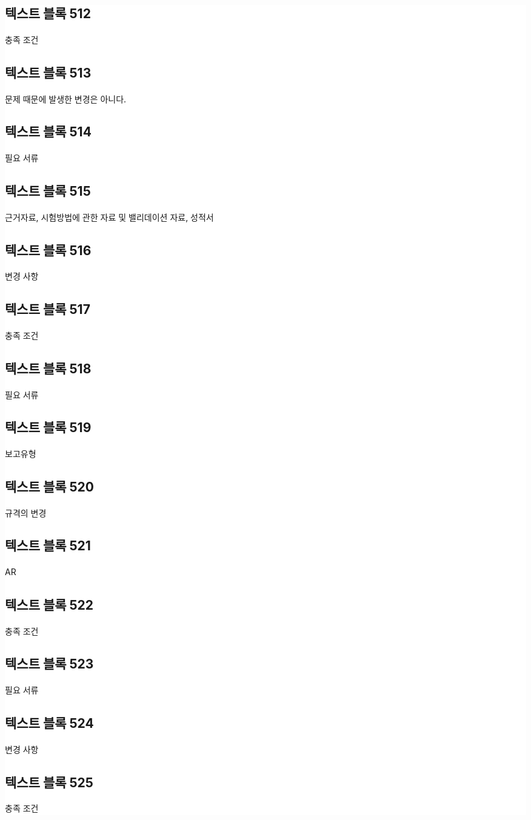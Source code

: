 ## 텍스트 블록 512
충족 조건

## 텍스트 블록 513
문제 때문에 발생한 변경은 아니다.

## 텍스트 블록 514
필요 서류

## 텍스트 블록 515
근거자료, 시험방법에 관한 자료 및 밸리데이션 자료, 성적서

## 텍스트 블록 516
변경 사항

## 텍스트 블록 517
충족 조건

## 텍스트 블록 518
필요 서류

## 텍스트 블록 519
보고유형

## 텍스트 블록 520
규격의 변경

## 텍스트 블록 521
AR

## 텍스트 블록 522
충족 조건

## 텍스트 블록 523
필요 서류

## 텍스트 블록 524
변경 사항

## 텍스트 블록 525
충족 조건
